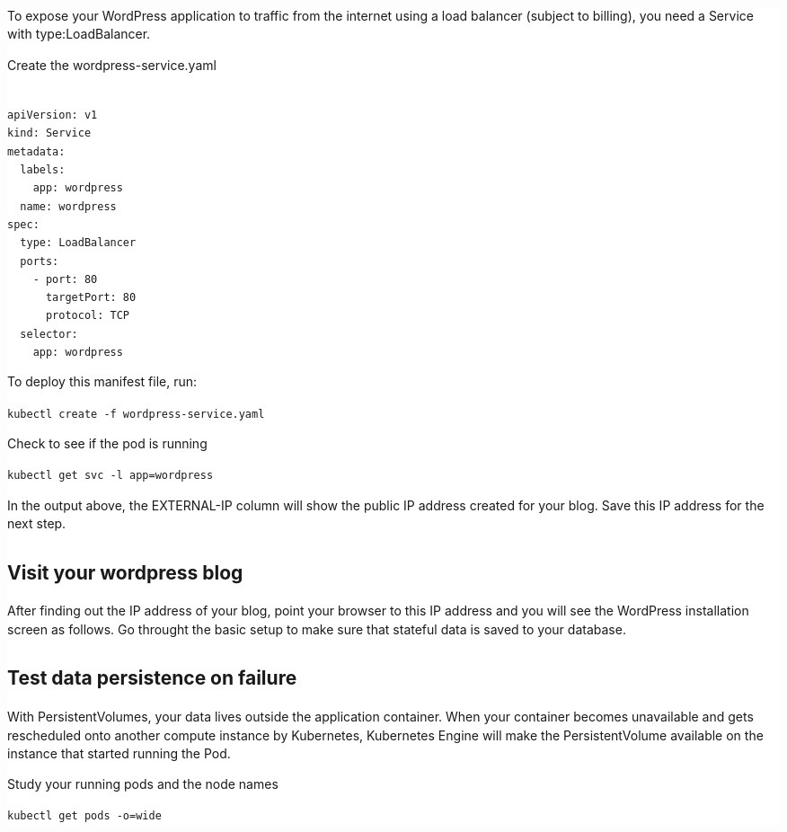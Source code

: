 To expose your WordPress application to traffic from the internet using a load balancer (subject to billing), you need a Service with type:LoadBalancer.

Create the wordpress-service.yaml

```

apiVersion: v1
kind: Service
metadata:
  labels:
    app: wordpress
  name: wordpress
spec:
  type: LoadBalancer
  ports:
    - port: 80
      targetPort: 80
      protocol: TCP
  selector:
    app: wordpress

```


To deploy this manifest file, run:

```
kubectl create -f wordpress-service.yaml
```

Check to see if the pod is running

```
kubectl get svc -l app=wordpress

```

In the output above, the EXTERNAL-IP column will show the public IP address created for your blog. Save this IP address for the next step.

## Visit your wordpress blog

After finding out the IP address of your blog, point your browser to this IP address and you will see the WordPress installation screen as follows.  Go throught the basic setup to make sure that stateful data is saved to your database.

## Test data persistence on failure

With PersistentVolumes, your data lives outside the application container. When your container becomes unavailable and gets rescheduled onto another compute instance by Kubernetes, Kubernetes Engine will make the PersistentVolume available on the instance that started running the Pod.

Study your running pods and the node names

```
kubectl get pods -o=wide

```
